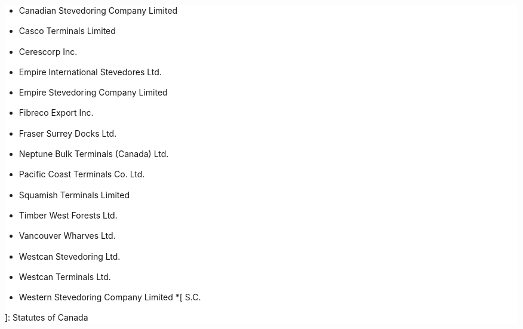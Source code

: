   * Canadian Stevedoring Company Limited 

  * Casco Terminals Limited 

  * Cerescorp Inc. 

  * Empire International Stevedores Ltd. 

  * Empire Stevedoring Company Limited 

  * Fibreco Export Inc. 

  * Fraser Surrey Docks Ltd. 

  * Neptune Bulk Terminals (Canada) Ltd. 

  * Pacific Coast Terminals Co. Ltd. 

  * Squamish Terminals Limited 

  * Timber West Forests Ltd. 

  * Vancouver Wharves Ltd. 

  * Westcan Stevedoring Ltd. 

  * Westcan Terminals Ltd. 

  * Western Stevedoring Company Limited 
  *[
  S.C.

 ]: Statutes of Canada

